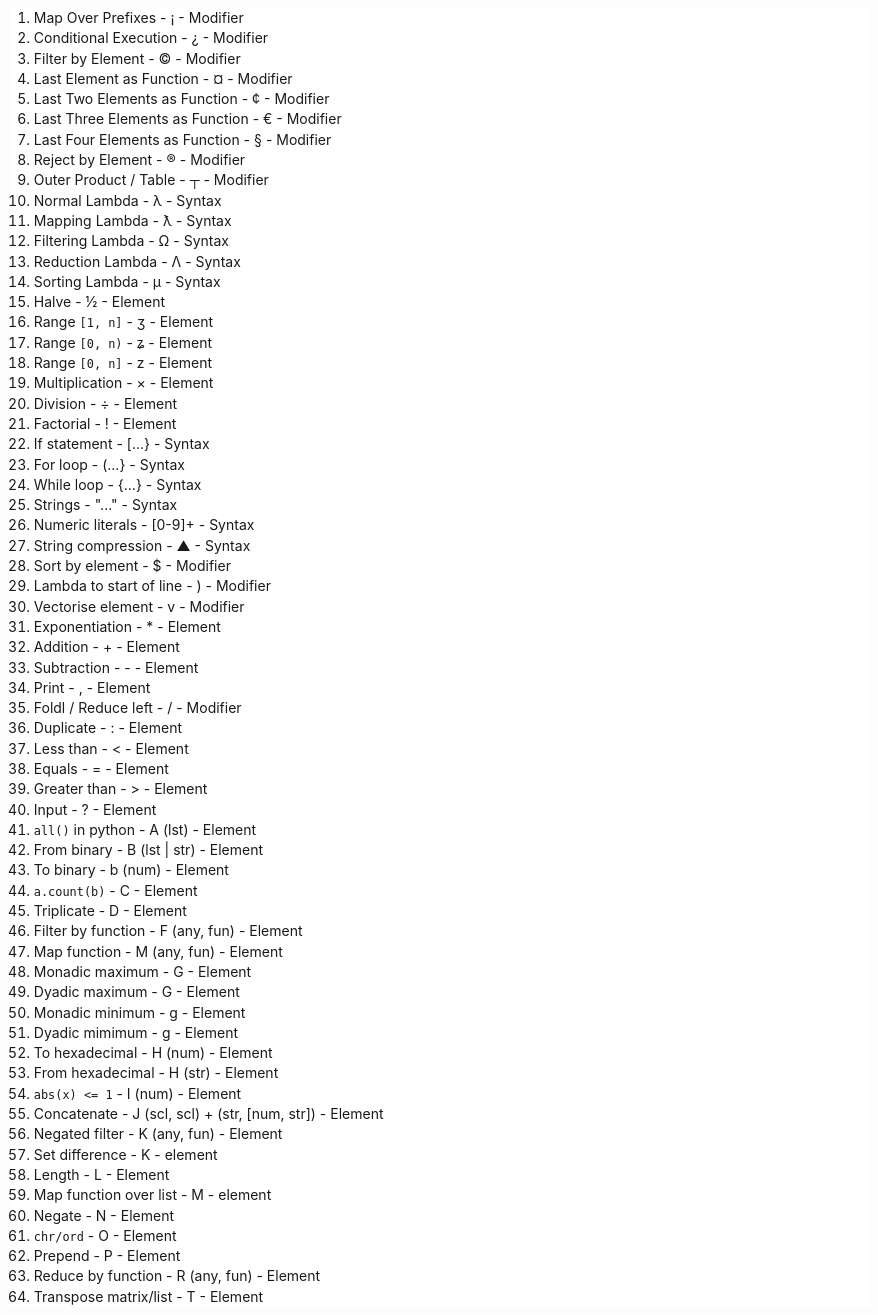 1. Map Over Prefixes - ¡ - Modifier
2. Conditional Execution - ¿ - Modifier
3. Filter by Element - © - Modifier
4. Last Element as Function - ¤ - Modifier
5. Last Two Elements as Function - ¢ - Modifier
6. Last Three Elements as Function - € - Modifier
7. Last Four Elements as Function - § - Modifier
8. Reject by Element - ® - Modifier
9. Outer Product / Table - ┬ - Modifier
10. Normal Lambda - λ - Syntax
11. Mapping Lambda - ƛ - Syntax
12. Filtering Lambda - Ω - Syntax
13. Reduction Lambda - Λ - Syntax
14. Sorting Lambda - µ - Syntax
15. Halve - ½ - Element
16. Range `[1, n]` - ʒ - Element
17. Range `[0, n)` - ʑ - Element
18. Range `[0, n]` - z - Element
19. Multiplication - × - Element
20. Division - ÷ - Element
21. Factorial - ! - Element
22. If statement - [...} - Syntax
23. For loop - (...} - Syntax
24. While loop - {...} - Syntax
25. Strings - "..." - Syntax
26. Numeric literals - [0-9]+ - Syntax
27. String compression - ▲ - Syntax
28. Sort by element - $ - Modifier
29. Lambda to start of line - ) - Modifier
30. Vectorise element - v - Modifier
31. Exponentiation - * - Element
32. Addition - + - Element
33. Subtraction - - - Element
34. Print - , - Element
35. Foldl / Reduce left - / - Modifier
36. Duplicate - : - Element
37. Less than - < - Element
38. Equals - = - Element
39. Greater than - > - Element
40. Input - ? - Element
41. `all()` in python - A (lst) - Element
42. From binary - B (lst | str) - Element
43. To binary - b (num) - Element
44. `a.count(b)` - C - Element
45. Triplicate - D - Element
46. Filter by function - F (any, fun) - Element
47. Map function - M (any, fun) - Element
48. Monadic maximum - G - Element
49. Dyadic maximum - G - Element
50. Monadic minimum - g - Element
51. Dyadic mimimum - g - Element
52. To hexadecimal - H (num) - Element
53. From hexadecimal - H (str) - Element
54. `abs(x) <= 1` - I (num) - Element
55. Concatenate - J (scl, scl) + (str, [num, str]) - Element
56. Negated filter - K (any, fun) - Element
57. Set difference - K - element
58. Length - L - Element
59. Map function over list - M - element
60. Negate - N - Element
61. `chr/ord` - O - Element
62. Prepend - P - Element
63. Reduce by function - R (any, fun) - Element
64. Transpose matrix/list - T - Element